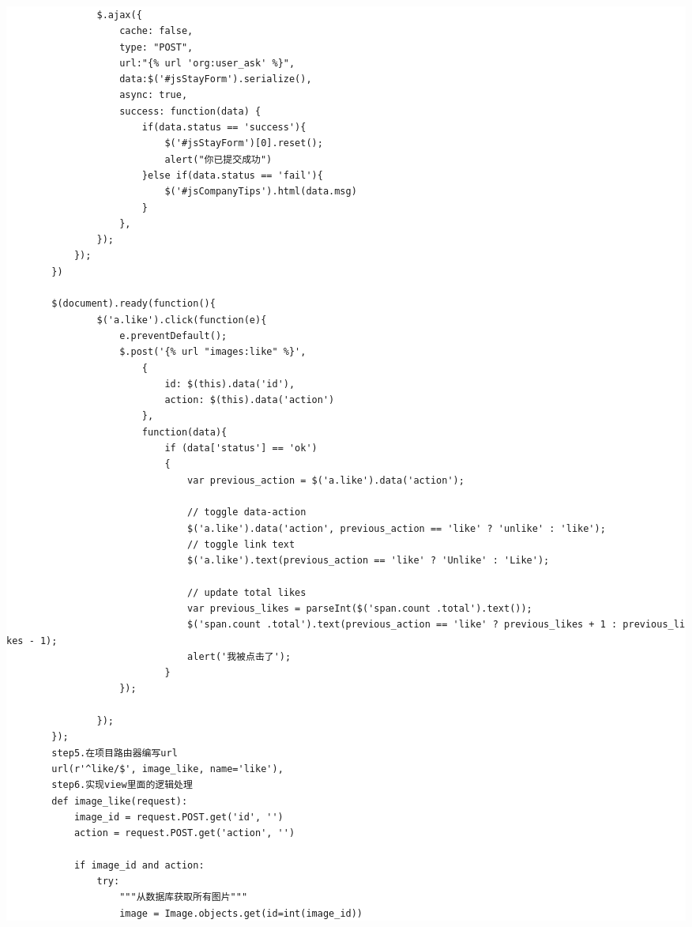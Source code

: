                     $.ajax({
                        cache: false,
                        type: "POST",
                        url:"{% url 'org:user_ask' %}",
                        data:$('#jsStayForm').serialize(),
                        async: true,
                        success: function(data) {
                            if(data.status == 'success'){
                                $('#jsStayForm')[0].reset();
                                alert("你已提交成功")
                            }else if(data.status == 'fail'){
                                $('#jsCompanyTips').html(data.msg)
                            }
                        },
                    });
                });
            })

            $(document).ready(function(){
                    $('a.like').click(function(e){
                        e.preventDefault();
                        $.post('{% url "images:like" %}',
                            {
                                id: $(this).data('id'),
                                action: $(this).data('action')
                            },
                            function(data){
                                if (data['status'] == 'ok')
                                {
                                    var previous_action = $('a.like').data('action');

                                    // toggle data-action
                                    $('a.like').data('action', previous_action == 'like' ? 'unlike' : 'like');
                                    // toggle link text
                                    $('a.like').text(previous_action == 'like' ? 'Unlike' : 'Like');

                                    // update total likes
                                    var previous_likes = parseInt($('span.count .total').text());
                                    $('span.count .total').text(previous_action == 'like' ? previous_likes + 1 : previous_likes - 1);
                                    alert('我被点击了');
                                }
                        });

                    });
            });
            step5.在项目路由器编写url
            url(r'^like/$', image_like, name='like'),
            step6.实现view里面的逻辑处理
            def image_like(request):
                image_id = request.POST.get('id', '')
                action = request.POST.get('action', '')

                if image_id and action:
                    try:
                        """从数据库获取所有图片"""
                        image = Image.objects.get(id=int(image_id))

